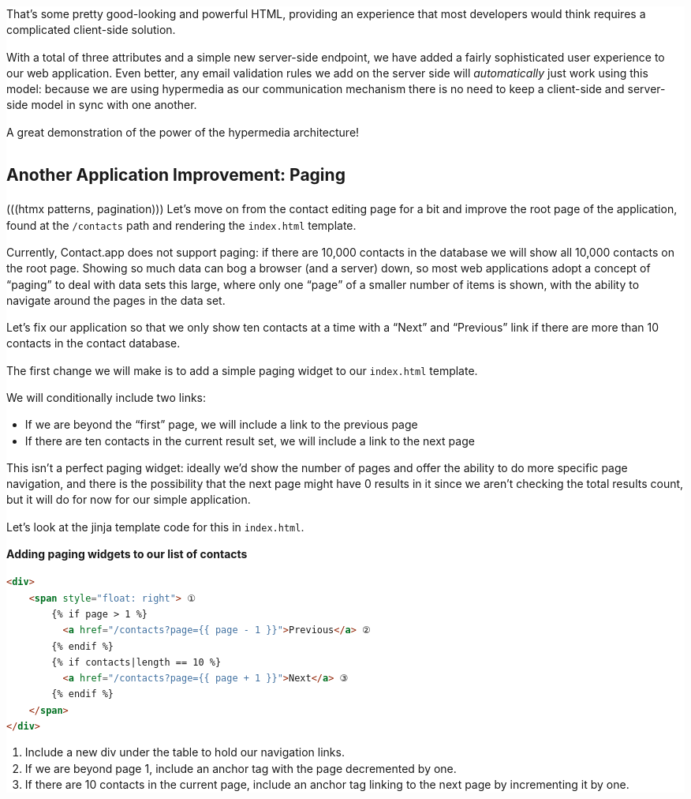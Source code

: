 That’s some pretty good-looking and powerful HTML, providing an experience that most developers would think requires
a complicated client-side solution.

With a total of three attributes and a simple new server-side endpoint, we have added a fairly sophisticated user
experience to our web application.  Even better, any email validation rules we add on the server side will
_automatically_ just work using this model: because we are using hypermedia as our communication mechanism there is no
need to keep a client-side and server-side model in sync with one another.

A great demonstration of the power of the hypermedia architecture!

## Another Application Improvement: Paging

(((htmx patterns, pagination)))
Let’s move on from the contact editing page for a bit and improve the root page of the application, found
at the `/contacts` path and rendering the `index.html` template.

Currently, Contact.app does not support paging: if there are 10,000 contacts in the database we will show
all 10,000 contacts on the root page.  Showing so much data can bog a browser (and a server) down, so most web applications
adopt a concept of <q>paging</q> to deal with data sets this large, where only one <q>page</q> of a smaller number of items is
shown, with the ability to navigate around the pages in the data set.

Let’s fix our application so that we only show ten contacts at a time with a <q>Next</q> and <q>Previous</q> link if there are more
than 10 contacts in the contact database.

The first change we will make is to add a simple paging widget to our `index.html` template.

We will conditionally include two links:

* If we are beyond the <q>first</q> page, we will include a link to the previous page
* If there are ten contacts in the current result set, we will include a link to the next page

This isn’t a perfect paging widget: ideally we’d show the number of pages and offer the ability to do more
specific page navigation, and there is the possibility that the next page might have 0 results in it since
we aren’t checking the total results count, but it will do for now for our simple application.

Let’s look at the jinja template code for this in `index.html`.

**Adding paging widgets to our list of contacts**

```html
<div>
    <span style="float: right"> ①
        {% if page > 1 %}
          <a href="/contacts?page={{ page - 1 }}">Previous</a> ②
        {% endif %}
        {% if contacts|length == 10 %}
          <a href="/contacts?page={{ page + 1 }}">Next</a> ③
        {% endif %}
    </span>
</div>
```
1. Include a new div under the table to hold our navigation links.
2. If we are beyond page 1, include an anchor tag with the page decremented by one.
3. If there are 10 contacts in the current page, include an anchor tag linking to the next page by incrementing it by one.
